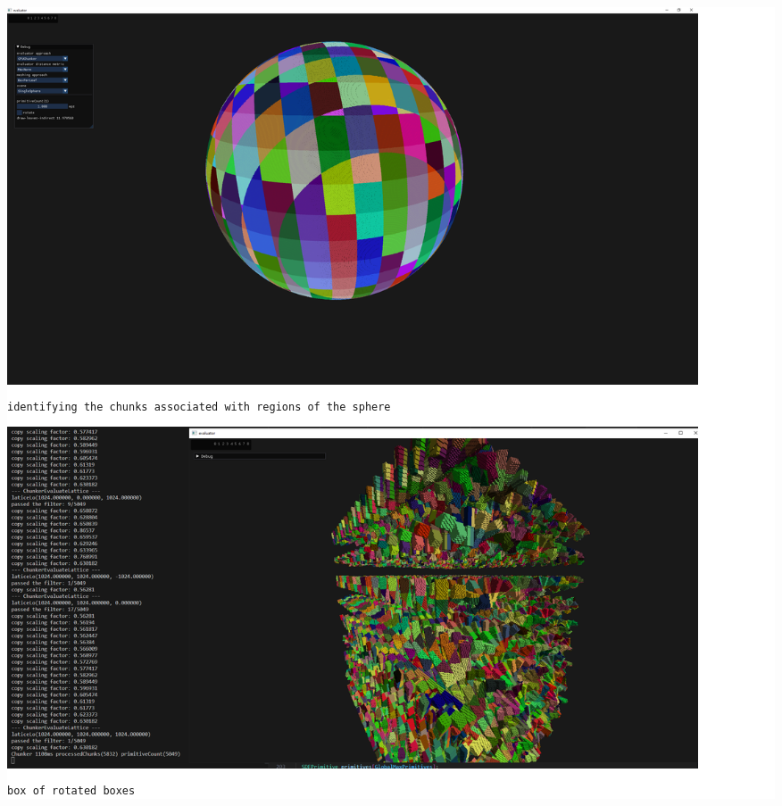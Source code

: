   <img width="90%" src="assets/sdf-editor-2/chunker-first-graph-colored.png" />
  <code><pre>identifying the chunks associated with regions of the sphere</pre></code>
</div>


<div class="center-align vmargin-1em">
  <img width="90%" src="assets/sdf-editor-2/chunker-box-of-rotated-boxes.png" />
  <code><pre>box of rotated boxes</pre></code>
</div>
